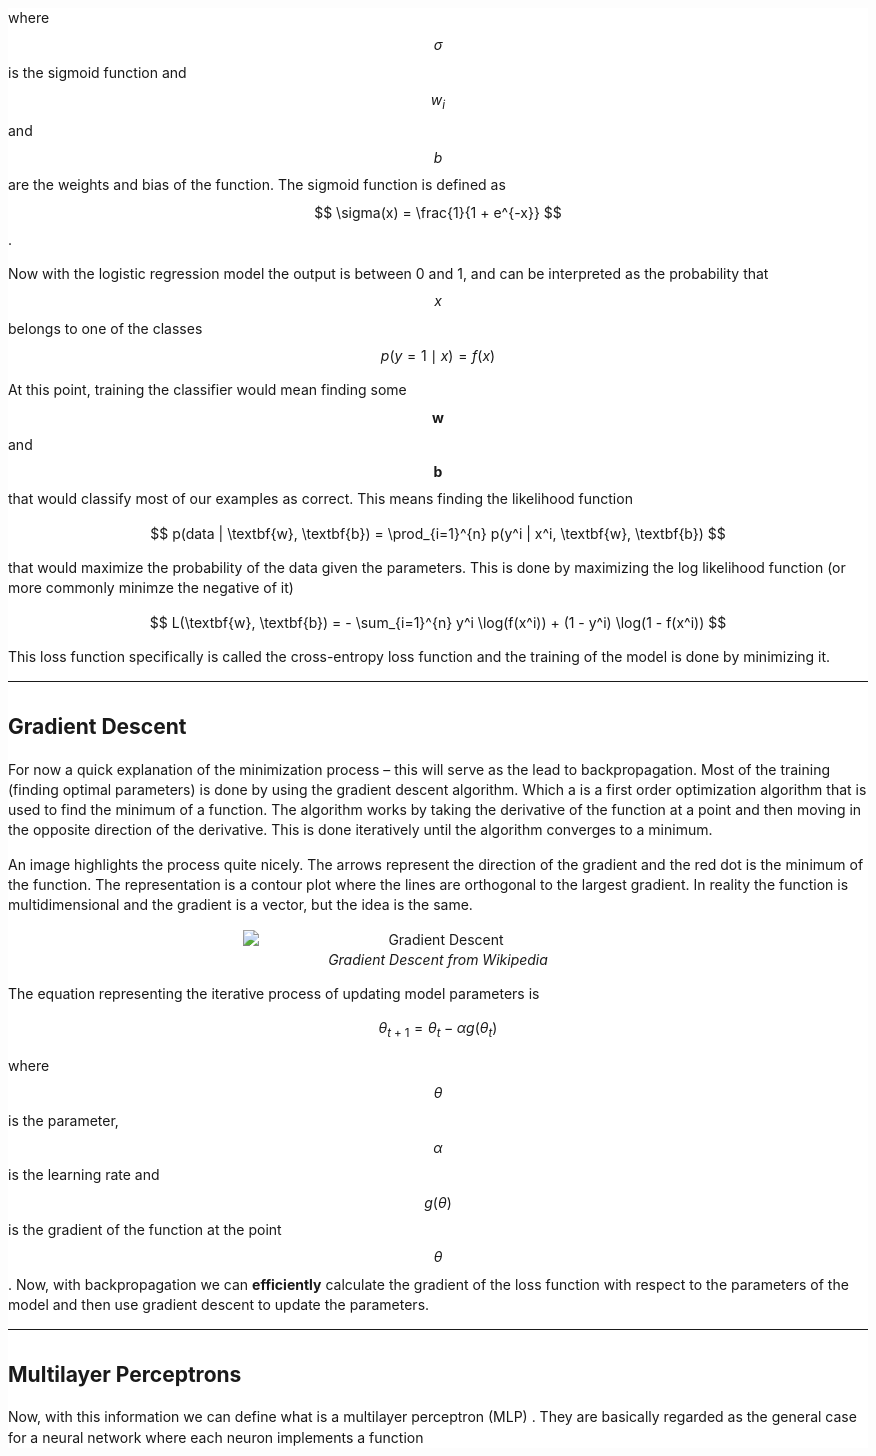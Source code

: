 where $$ \sigma $$ is the sigmoid function and $$ w_i $$ and $$ b $$ are the weights and bias of the function. The sigmoid function is defined as $$ \sigma(x) = \frac{1}{1 + e^{-x}} $$.

Now with the logistic regression model the output is between 0 and 1, and can be interpreted as the probability that $$ x $$ belongs to one of the classes $$ p(y = 1 \mid x) = f(x) $$

At this point, training the classifier would mean finding some $$ \textbf{w} $$ and $$ \textbf{b} $$ that would classify most of our examples as correct. This means finding the likelihood function

$$ p(data | \textbf{w}, \textbf{b}) = \prod_{i=1}^{n} p(y^i | x^i, \textbf{w}, \textbf{b}) $$

that would maximize the probability of the data given the parameters. This is done by maximizing the log likelihood function (or more commonly minimze the negative of it)

$$ L(\textbf{w}, \textbf{b}) = - \sum_{i=1}^{n} y^i \log(f(x^i)) + (1 - y^i) \log(1 - f(x^i)) $$

This loss function specifically is called the cross-entropy loss function and the training of the model is done by minimizing it.

---

## Gradient Descent

For now a quick explanation of the minimization process – this will serve as the lead to backpropagation. Most of the training (finding optimal parameters) is done by using the gradient descent algorithm. Which a is a first order optimization algorithm that is used to find the minimum of a function. The algorithm works by taking the derivative of the function at a point and then moving in the opposite direction of the derivative. This is done iteratively until the algorithm converges to a minimum.

An image highlights the process quite nicely. The arrows represent the direction of the gradient and the red dot is the minimum of the function. The representation is a contour plot where the lines are orthogonal to the largest gradient. In reality the function is multidimensional and the gradient is a vector, but the idea is the same.
<figure style="text-align: center;">
    <img src="/assets/img/MLP/GD.png" alt="Gradient Descent" style="width: 50%; height: auto; display: block; margin: 0 auto;">
    <figcaption style="font-style: italic;">Gradient Descent from Wikipedia</figcaption>
</figure>

The equation representing the iterative process of updating model parameters is 

$$ \theta_{t+1} = \theta_t - \alpha g(\theta_t) $$

where $$ \theta $$ is the parameter, $$ \alpha $$ is the learning rate and $$ g(\theta) $$ is the gradient of the function at the point $$ \theta $$. Now, with backpropagation we can **efficiently** calculate the gradient of the loss function with respect to the parameters of the model and then use gradient descent to update the parameters. 

--- 


## Multilayer Perceptrons

Now, with this information we can define what is a multilayer perceptron (MLP) <d-cite key="Rosenblatt1958ThePA"></d-cite>. They are basically regarded as the general case for a neural network where each neuron implements a function 
